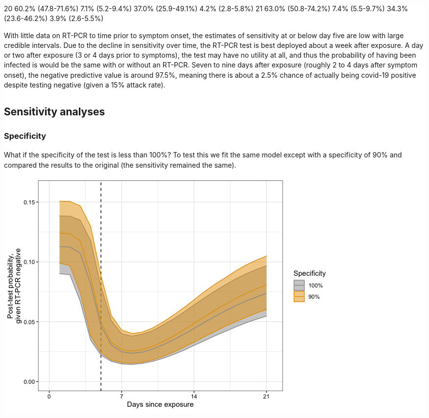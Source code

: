 </tr>
<tr class="even">
<td style="text-align: right;">20</td>
<td style="text-align: left;">60.2% (47.8-71.6%)</td>
<td style="text-align: left;">7.1% (5.2-9.4%)</td>
<td style="text-align: left;">37.0% (25.9-49.1%)</td>
<td style="text-align: left;">4.2% (2.8-5.8%)</td>
</tr>
<tr class="odd">
<td style="text-align: right;">21</td>
<td style="text-align: left;">63.0% (50.8-74.2%)</td>
<td style="text-align: left;">7.4% (5.5-9.7%)</td>
<td style="text-align: left;">34.3% (23.6-46.2%)</td>
<td style="text-align: left;">3.9% (2.6-5.5%)</td>
</tr>
</tbody>
</table>

With little data on RT-PCR to time prior to symptom onset, the estimates
of sensitivity at or below day five are low with large credible
intervals. Due to the decline in sensitivity over time, the RT-PCR test
is best deployed about a week after exposure. A day or two after
exposure (3 or 4 days prior to symptoms), the test may have no utility
at all, and thus the probability of having been infected is would be the
same with or without an RT-PCR. Seven to nine days after exposure
(roughly 2 to 4 days after symptom onset), the negative predictive value
is around 97.5%, meaning there is about a 2.5% chance of actually being
covid-19 positive despite testing negative (given a 15% attack rate).

Sensitivity analyses
--------------------

### Specificity

What if the specificity of the test is less than 100%? To test this we
fit the same model except with a specificity of 90% and compared the
results to the original (the sensitivity remained the same).

![](README_files/figure-markdown_strict/plot-spec-1.png)
